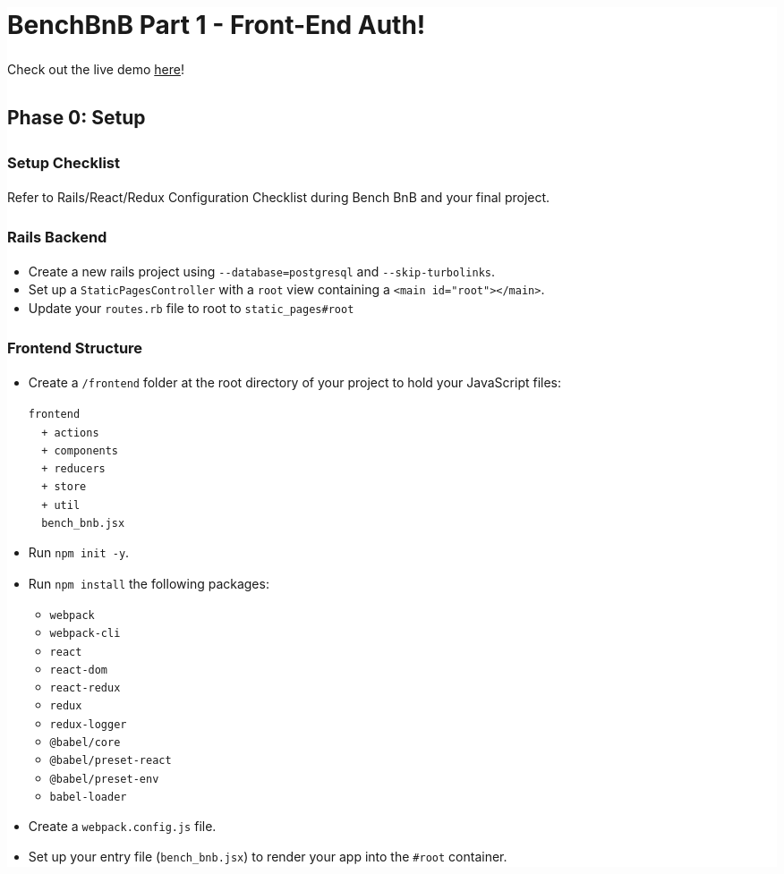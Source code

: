 # BenchBnB Part 1 - Front-End Auth!

Check out the live demo [here][live-demo]!

[live-demo]: http://aa-benchbnb.herokuapp.com

## Phase 0: Setup

### Setup Checklist

Refer to Rails/React/Redux Configuration Checklist during Bench BnB and your
final project.

### Rails Backend

- Create a new rails project using `--database=postgresql` and
  `--skip-turbolinks`.
- Set up a `StaticPagesController` with a `root` view containing a
  `<main id="root"></main>`.
- Update your `routes.rb` file to root to `static_pages#root`

### Frontend Structure

- Create a `/frontend` folder at the root directory of your project to hold your
  JavaScript files:

  ```text
  frontend
    + actions
    + components
    + reducers
    + store
    + util
    bench_bnb.jsx
  ```

- Run `npm init -y`.
- Run `npm install` the following packages:
  - `webpack`
  - `webpack-cli`
  - `react`
  - `react-dom`
  - `react-redux`
  - `redux`
  - `redux-logger`
  - `@babel/core`
  - `@babel/preset-react`
  - `@babel/preset-env`
  - `babel-loader`
- Create a `webpack.config.js` file.
- Set up your entry file (`bench_bnb.jsx`) to render your app into the `#root`
  container.


[link-docs]: https://v5.reactrouter.com/web/api/Link
[redirect-docs]: https://v5.reactrouter.com/web/api/Redirect
[withrouter-docs]: https://v5.reactrouter.com/web/api/withRouter